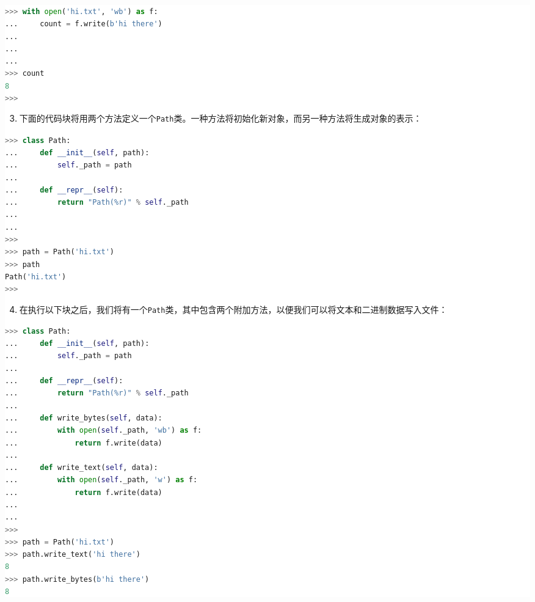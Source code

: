 ```py
>>> with open('hi.txt', 'wb') as f:
...     count = f.write(b'hi there')
...     
...     
... 
>>> count
8
>>>
```

3.  下面的代码块将用两个方法定义一个`Path`类。一种方法将初始化新对象，而另一种方法将生成对象的表示：

```py
>>> class Path:
...     def __init__(self, path):
...         self._path = path
...         
...     def __repr__(self):
...         return "Path(%r)" % self._path
...         
... 
>>> 
>>> path = Path('hi.txt')
>>> path
Path('hi.txt')
>>> 
```

4.  在执行以下块之后，我们将有一个`Path`类，其中包含两个附加方法，以便我们可以将文本和二进制数据写入文件：

```py
>>> class Path:
...     def __init__(self, path):
...         self._path = path
...         
...     def __repr__(self):
...         return "Path(%r)" % self._path
...         
...     def write_bytes(self, data):
...         with open(self._path, 'wb') as f:
...             return f.write(data)
...             
...     def write_text(self, data):
...         with open(self._path, 'w') as f:
...             return f.write(data)
...             
... 
>>> 
>>> path = Path('hi.txt')
>>> path.write_text('hi there')
8
>>> path.write_bytes(b'hi there')
8
```
